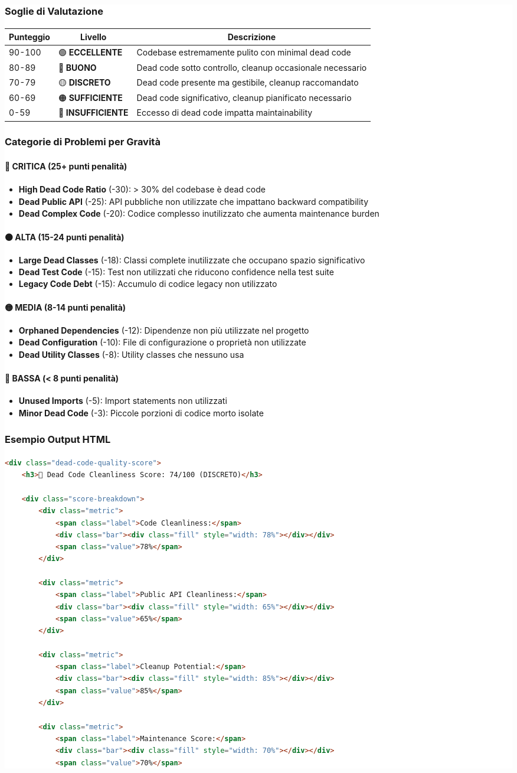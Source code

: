 ### Soglie di Valutazione

| Punteggio | Livello | Descrizione |
|-----------|---------|-------------|
| 90-100 | 🟢 **ECCELLENTE** | Codebase estremamente pulito con minimal dead code |
| 80-89  | 🔵 **BUONO** | Dead code sotto controllo, cleanup occasionale necessario |
| 70-79  | 🟡 **DISCRETO** | Dead code presente ma gestibile, cleanup raccomandato |
| 60-69  | 🟠 **SUFFICIENTE** | Dead code significativo, cleanup pianificato necessario |
| 0-59   | 🔴 **INSUFFICIENTE** | Eccesso di dead code impatta maintainability |

### Categorie di Problemi per Gravità

#### 🔴 CRITICA (25+ punti penalità)
- **High Dead Code Ratio** (-30): > 30% del codebase è dead code
- **Dead Public API** (-25): API pubbliche non utilizzate che impattano backward compatibility
- **Dead Complex Code** (-20): Codice complesso inutilizzato che aumenta maintenance burden

#### 🟠 ALTA (15-24 punti penalità)
- **Large Dead Classes** (-18): Classi complete inutilizzate che occupano spazio significativo
- **Dead Test Code** (-15): Test non utilizzati che riducono confidence nella test suite
- **Legacy Code Debt** (-15): Accumulo di codice legacy non utilizzato

#### 🟡 MEDIA (8-14 punti penalità)
- **Orphaned Dependencies** (-12): Dipendenze non più utilizzate nel progetto
- **Dead Configuration** (-10): File di configurazione o proprietà non utilizzate
- **Dead Utility Classes** (-8): Utility classes che nessuno usa

#### 🔵 BASSA (< 8 punti penalità)
- **Unused Imports** (-5): Import statements non utilizzati
- **Minor Dead Code** (-3): Piccole porzioni di codice morto isolate

### Esempio Output HTML

```html
<div class="dead-code-quality-score">
    <h3>🧹 Dead Code Cleanliness Score: 74/100 (DISCRETO)</h3>
    
    <div class="score-breakdown">
        <div class="metric">
            <span class="label">Code Cleanliness:</span>
            <div class="bar"><div class="fill" style="width: 78%"></div></div>
            <span class="value">78%</span>
        </div>
        
        <div class="metric">
            <span class="label">Public API Cleanliness:</span>
            <div class="bar"><div class="fill" style="width: 65%"></div></div>
            <span class="value">65%</span>
        </div>
        
        <div class="metric">
            <span class="label">Cleanup Potential:</span>
            <div class="bar"><div class="fill" style="width: 85%"></div></div>
            <span class="value">85%</span>
        </div>
        
        <div class="metric">
            <span class="label">Maintenance Score:</span>
            <div class="bar"><div class="fill" style="width: 70%"></div></div>
            <span class="value">70%</span>
```